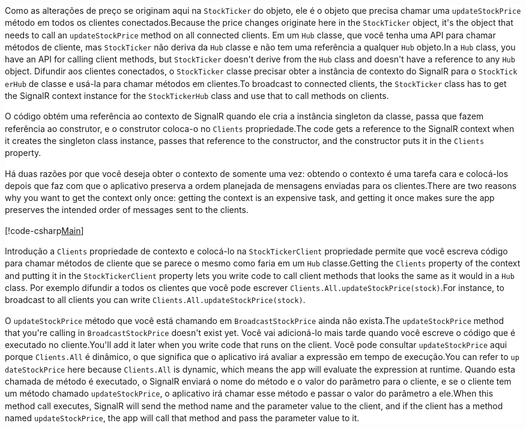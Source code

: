 <span data-ttu-id="92f79-207">Como as alterações de preço se originam aqui na `StockTicker` do objeto, ele é o objeto que precisa chamar uma `updateStockPrice` método em todos os clientes conectados.</span><span class="sxs-lookup"><span data-stu-id="92f79-207">Because the price changes originate here in the `StockTicker` object, it's the object that needs to call an `updateStockPrice` method on all connected clients.</span></span> <span data-ttu-id="92f79-208">Em um `Hub` classe, que você tenha uma API para chamar métodos de cliente, mas `StockTicker` não deriva da `Hub` classe e não tem uma referência a qualquer `Hub` objeto.</span><span class="sxs-lookup"><span data-stu-id="92f79-208">In a `Hub` class, you have an API for calling client methods, but `StockTicker` doesn't derive from the `Hub` class and doesn't have a reference to any `Hub` object.</span></span> <span data-ttu-id="92f79-209">Difundir aos clientes conectados, o `StockTicker` classe precisar obter a instância de contexto do SignalR para o `StockTickerHub` de classe e usá-la para chamar métodos em clientes.</span><span class="sxs-lookup"><span data-stu-id="92f79-209">To broadcast to connected clients, the `StockTicker` class has to get the SignalR context instance for the `StockTickerHub` class and use that to call methods on clients.</span></span>

<span data-ttu-id="92f79-210">O código obtém uma referência ao contexto de SignalR quando ele cria a instância singleton da classe, passa que fazem referência ao construtor, e o construtor coloca-o no `Clients` propriedade.</span><span class="sxs-lookup"><span data-stu-id="92f79-210">The code gets a reference to the SignalR context when it creates the singleton class instance, passes that reference to the constructor, and the constructor puts it in the `Clients` property.</span></span>

<span data-ttu-id="92f79-211">Há duas razões por que você deseja obter o contexto de somente uma vez: obtendo o contexto é uma tarefa cara e colocá-los depois que faz com que o aplicativo preserva a ordem planejada de mensagens enviadas para os clientes.</span><span class="sxs-lookup"><span data-stu-id="92f79-211">There are two reasons why you want to get the context only once: getting the context is an expensive task, and getting it once makes sure the app preserves the intended order of messages sent to the clients.</span></span>

[!code-csharp[Main](tutorial-server-broadcast-with-signalr/samples/sample9.cs)]

<span data-ttu-id="92f79-212">Introdução a `Clients` propriedade de contexto e colocá-lo na `StockTickerClient` propriedade permite que você escreva código para chamar métodos de cliente que se parece o mesmo como faria em um `Hub` classe.</span><span class="sxs-lookup"><span data-stu-id="92f79-212">Getting the `Clients` property of the context and putting it in the `StockTickerClient` property lets you write code to call client methods that looks the same as it would in a `Hub` class.</span></span> <span data-ttu-id="92f79-213">Por exemplo difundir a todos os clientes que você pode escrever `Clients.All.updateStockPrice(stock)`.</span><span class="sxs-lookup"><span data-stu-id="92f79-213">For instance, to broadcast to all clients you can write `Clients.All.updateStockPrice(stock)`.</span></span>

<span data-ttu-id="92f79-214">O `updateStockPrice` método que você está chamando em `BroadcastStockPrice` ainda não exista.</span><span class="sxs-lookup"><span data-stu-id="92f79-214">The `updateStockPrice` method that you're calling in `BroadcastStockPrice` doesn't exist yet.</span></span> <span data-ttu-id="92f79-215">Você vai adicioná-lo mais tarde quando você escreve o código que é executado no cliente.</span><span class="sxs-lookup"><span data-stu-id="92f79-215">You'll add it later when you write code that runs on the client.</span></span> <span data-ttu-id="92f79-216">Você pode consultar `updateStockPrice` aqui porque `Clients.All` é dinâmico, o que significa que o aplicativo irá avaliar a expressão em tempo de execução.</span><span class="sxs-lookup"><span data-stu-id="92f79-216">You can refer to `updateStockPrice` here because `Clients.All` is dynamic, which means the app will evaluate the expression at runtime.</span></span> <span data-ttu-id="92f79-217">Quando esta chamada de método é executado, o SignalR enviará o nome do método e o valor do parâmetro para o cliente, e se o cliente tem um método chamado `updateStockPrice`, o aplicativo irá chamar esse método e passar o valor do parâmetro a ele.</span><span class="sxs-lookup"><span data-stu-id="92f79-217">When this method call executes, SignalR will send the method name and the parameter value to the client, and if the client has a method named `updateStockPrice`, the app will call that method and pass the parameter value to it.</span></span>
